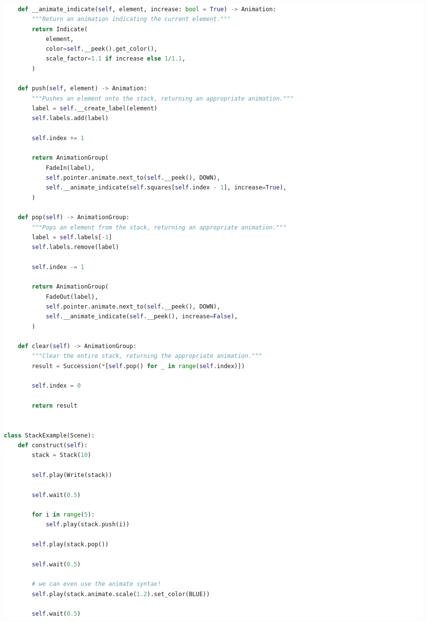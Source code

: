 ```py
    def __animate_indicate(self, element, increase: bool = True) -> Animation:
        """Return an animation indicating the current element."""
        return Indicate(
            element,
            color=self.__peek().get_color(),
            scale_factor=1.1 if increase else 1/1.1,
        )

    def push(self, element) -> Animation:
        """Pushes an element onto the stack, returning an appropriate animation."""
        label = self.__create_label(element)
        self.labels.add(label)

        self.index += 1

        return AnimationGroup(
            FadeIn(label),
            self.pointer.animate.next_to(self.__peek(), DOWN),
            self.__animate_indicate(self.squares[self.index - 1], increase=True),
        )

    def pop(self) -> AnimationGroup:
        """Pops an element from the stack, returning an appropriate animation."""
        label = self.labels[-1]
        self.labels.remove(label)

        self.index -= 1

        return AnimationGroup(
            FadeOut(label),
            self.pointer.animate.next_to(self.__peek(), DOWN),
            self.__animate_indicate(self.__peek(), increase=False),
        )

    def clear(self) -> AnimationGroup:
        """Clear the entire stack, returning the appropriate animation."""
        result = Succession(*[self.pop() for _ in range(self.index)])

        self.index = 0

        return result


class StackExample(Scene):
    def construct(self):
        stack = Stack(10)

        self.play(Write(stack))

        self.wait(0.5)

        for i in range(5):
            self.play(stack.push(i))

        self.play(stack.pop())

        self.wait(0.5)

        # we can even use the animate syntax!
        self.play(stack.animate.scale(1.2).set_color(BLUE))

        self.wait(0.5)

```